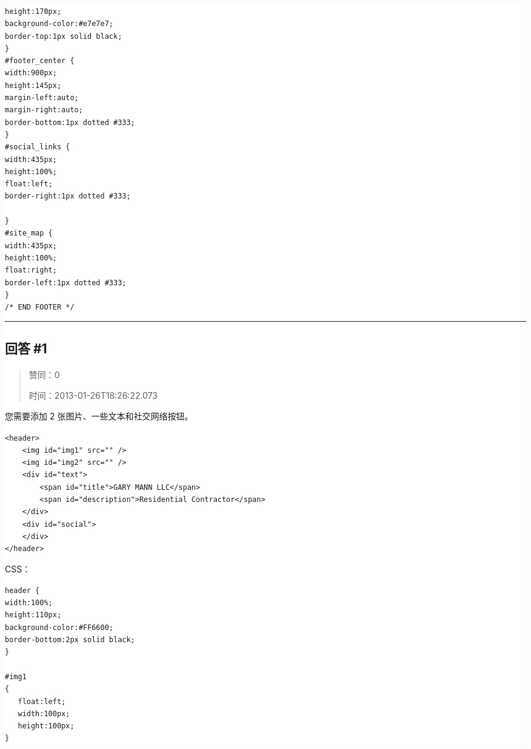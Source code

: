 ```
height:170px;
background-color:#e7e7e7;
border-top:1px solid black;
}
#footer_center {
width:900px;
height:145px;
margin-left:auto;
margin-right:auto;
border-bottom:1px dotted #333;
}
#social_links {
width:435px;
height:100%;
float:left;
border-right:1px dotted #333;

}
#site_map {
width:435px;
height:100%;
float:right;
border-left:1px dotted #333;
}
/* END FOOTER */ 
```

* * *

## 回答 #1

> 赞同：0
> 
> 时间：2013-01-26T18:26:22.073

您需要添加 2 张图片、一些文本和社交网络按钮。

```
<header>
    <img id="img1" src="" />
    <img id="img2" src="" />
    <div id="text">
        <span id="title">GARY MANN LLC</span>
        <span id="description">Residential Contractor</span>
    </div>
    <div id="social">
    </div>
</header> 
```

CSS：

```
header {
width:100%;
height:110px;
background-color:#FF6600;
border-bottom:2px solid black;
}

#img1
{
   float:left;
   width:100px;
   height:100px;
}
```